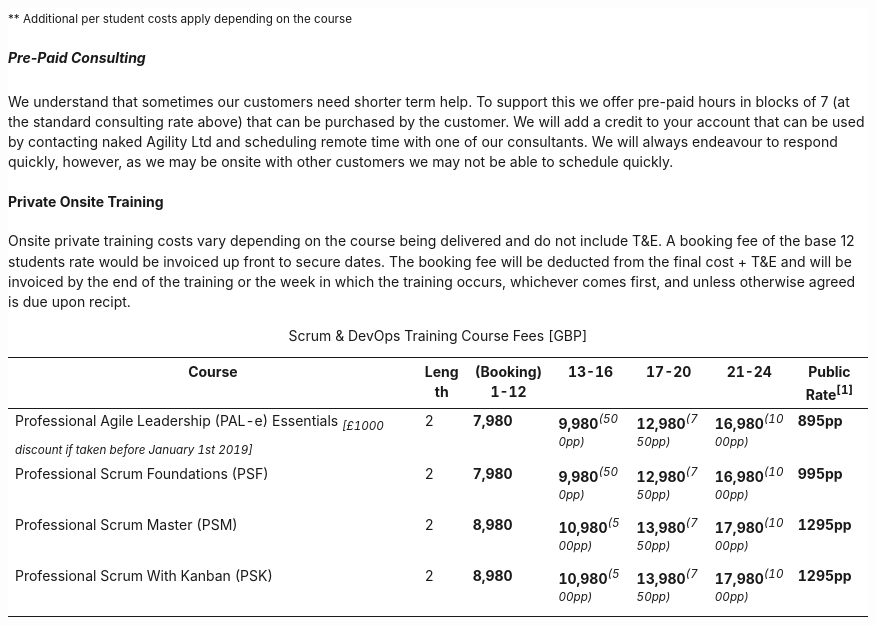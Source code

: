 <small><span class="label label-info">**</span> Additional per student costs apply depending on the course</small>
<h5>Pre-Paid Consulting</h5>
We understand that sometimes our customers need shorter term help. To support this we offer pre-paid hours in blocks of 7 (at the standard consulting rate above) that can be purchased by the customer. We will add a credit to your account that can be used by contacting naked Agility Ltd and scheduling remote time with one of our consultants. We will always endeavour to respond quickly, however, as we may be onsite with other customers we may not be able to schedule quickly.
<h4><a name="PrivateOnsiteTraining"></a>Private Onsite Training</h4>
Onsite private training costs vary depending on the course being delivered and do not include T&amp;E. A booking fee of the base 12 students rate would be invoiced up front to secure dates. The booking fee will be deducted from the final cost + T&amp;E and will be invoiced by the end of the training or the week in which the training occurs, whichever comes first, and unless otherwise agreed is due upon recipt.
<div>
<table class="table"><caption>Scrum &amp; DevOps Training Course Fees [GBP]</caption>
<thead>
<tr>
<th>Course</th>
<th>Length</th>
<th>(Booking) 1-12</th>
<th>13-16</th>
<th>17-20</th>
<th>21-24</th>
<th>Public Rate<sup><span class="label label-info">[1]</span></sup></th>
</tr>
</thead>
<tbody>
<tr>
<td>Professional Agile Leadership (PAL-e) Essentials <i><sub>
[£1000 discount if taken before January 1st 2019]</sub></i></td>
<td>2</td>
<td><b>7,980</b></td>
<td><b>9,980</b><i><sup>(500pp)</sup></i></td>
<td><b>12,980</b><i><sup>(750pp)</sup></i></td>
<td><b>16,980</b><i><sup>(1000pp)</sup></i></td>
<td><b>895pp</b></td>
</tr>
<tr>
<td>Professional Scrum Foundations (PSF)</td>
<td>2</td>
<td><b>7,980</b></td>
<td><b>9,980</b><i><sup>(500pp)</sup></i></td>
<td><b>12,980</b><i><sup>(750pp)</sup></i></td>
<td><b>16,980</b><i><sup>(1000pp)</sup></i></td>
<td><b>995pp</b></td>
</tr>
<tr>
<td>Professional Scrum Master (PSM)</td>
<td>2</td>
<td><b>8,980</b></td>
<td><b>10,980</b><i><sup>(500pp)</sup></i></td>
<td><b>13,980</b><i><sup>(750pp)</sup></i></td>
<td><b>17,980</b><i><sup>(1000pp)</sup></i></td>
<td><b>1295pp</b></td>
</tr>
<tr>
<td>Professional Scrum With Kanban (PSK)</td>
<td>2</td>
<td><b>8,980</b></td>
<td><b>10,980</b><i><sup>(500pp)</sup></i></td>
<td><b>13,980</b><i><sup>(750pp)</sup></i></td>
<td><b>17,980</b><i><sup>(1000pp)</sup></i></td>
<td><b>1295pp</b></td>